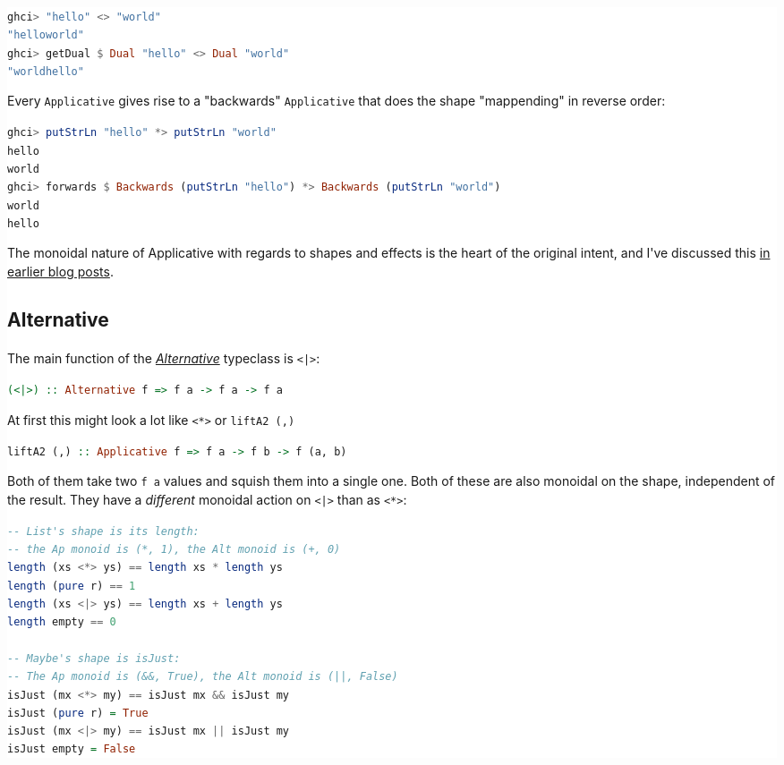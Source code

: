 [backwards]: https://hackage.haskell.org/package/transformers-0.6.1.2/docs/Control-Applicative-Backwards.html
[dual]: https://hackage.haskell.org/package/base-4.20.0.1/docs/Data-Monoid.html#t:Dual

```haskell
ghci> "hello" <> "world"
"helloworld"
ghci> getDual $ Dual "hello" <> Dual "world"
"worldhello"
```

Every `Applicative` gives rise to a "backwards" `Applicative` that does the
shape "mappending" in reverse order:

```haskell
ghci> putStrLn "hello" *> putStrLn "world"
hello
world
ghci> forwards $ Backwards (putStrLn "hello") *> Backwards (putStrLn "world")
world
hello
```

The monoidal nature of Applicative with regards to shapes and effects is the
heart of the original intent, and I've discussed this [in earlier blog
posts][const].

[const]: https://blog.jle.im/entry/const-applicative-and-monoids.html

Alternative
-----------

The main function of the *[Alternative][]* typeclass is `<|>`:

[Alternative]: https://hackage.haskell.org/package/base-4.20.0.1/docs/Control-Applicative.html#g:2

```haskell
(<|>) :: Alternative f => f a -> f a -> f a
```

At first this might look a lot like `<*>` or `liftA2 (,)`

```haskell
liftA2 (,) :: Applicative f => f a -> f b -> f (a, b)
```

Both of them take two `f a` values and squish them into a single one. Both of
these are also monoidal on the shape, independent of the result. They have a
*different* monoidal action on `<|>` than as `<*>`:

```haskell
-- List's shape is its length:
-- the Ap monoid is (*, 1), the Alt monoid is (+, 0)
length (xs <*> ys) == length xs * length ys
length (pure r) == 1
length (xs <|> ys) == length xs + length ys
length empty == 0

-- Maybe's shape is isJust:
-- The Ap monoid is (&&, True), the Alt monoid is (||, False)
isJust (mx <*> my) == isJust mx && isJust my
isJust (pure r) = True
isJust (mx <|> my) == isJust mx || isJust my
isJust empty = False
```


[^structure]: This concept is also sometimes called "structure". I'm not going
[optparse-applicative]: https://hackage.haskell.org/package/optparse-applicative
[conduit]: https://hackage.haskell.org/package/conduit
[noether]: https://en.wikipedia.org/wiki/Noether%27s_theorem
[^exceptions]: There are *some* exceptions, especially degenerate cases like
[Data.Set]: https://hackage.haskell.org/package/containers/docs/Data-Set.html
[^setmap]: Incidentally, `Set.map` *does* preserve one thing: non-emptiness.
[Applicative]: https://hackage.haskell.org/package/base/docs/Control-Applicative.html#t:Applicative
[^io]: That is, if we take the sum consideration of all input-output with the
[async]: https://hackage.haskell.org/package/async
[semiring]: https://en.wikipedia.org/wiki/Semiring
[contextfree]: https://byorgey.wordpress.com/2012/01/05/parsing-context-sensitive-languages-with-applicative/
[freeblog]: https://blog.jle.im/entry/functor-combinatorpedia.html
[ap]: https://hackage.haskell.org/package/free/docs/Control-Applicative-Free.html
[free]: https://hackage.haskell.org/package/free/docs/Control-Monad-Free.html
[regex]: https://blog.jle.im/entry/free-alternative-regexp.html
[patreon]: https://www.patreon.com/justinle/overview